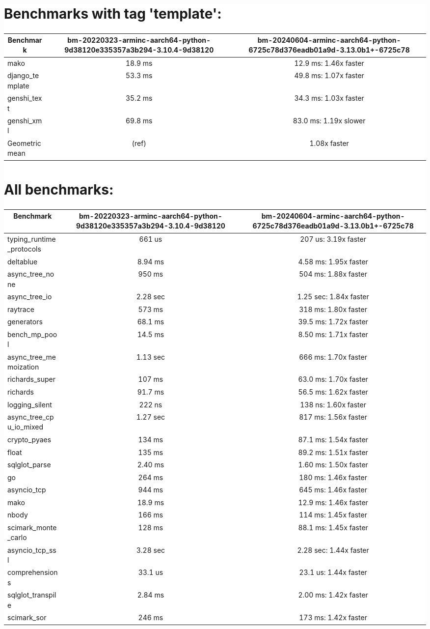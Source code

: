 Benchmarks with tag 'template':
===============================

| Benchmark       | bm-20220323-arminc-aarch64-python-9d38120e335357a3b294-3.10.4-9d38120 | bm-20240604-arminc-aarch64-python-6725c78d376eadb01a9d-3.13.0b1+-6725c78 |
|-----------------|:---------------------------------------------------------------------:|:------------------------------------------------------------------------:|
| mako            | 18.9 ms                                                               | 12.9 ms: 1.46x faster                                                    |
| django_template | 53.3 ms                                                               | 49.8 ms: 1.07x faster                                                    |
| genshi_text     | 35.2 ms                                                               | 34.3 ms: 1.03x faster                                                    |
| genshi_xml      | 69.8 ms                                                               | 83.0 ms: 1.19x slower                                                    |
| Geometric mean  | (ref)                                                                 | 1.08x faster                                                             |

All benchmarks:
===============

| Benchmark                | bm-20220323-arminc-aarch64-python-9d38120e335357a3b294-3.10.4-9d38120 | bm-20240604-arminc-aarch64-python-6725c78d376eadb01a9d-3.13.0b1+-6725c78 |
|--------------------------|:---------------------------------------------------------------------:|:------------------------------------------------------------------------:|
| typing_runtime_protocols | 661 us                                                                | 207 us: 3.19x faster                                                     |
| deltablue                | 8.94 ms                                                               | 4.58 ms: 1.95x faster                                                    |
| async_tree_none          | 950 ms                                                                | 504 ms: 1.88x faster                                                     |
| async_tree_io            | 2.28 sec                                                              | 1.25 sec: 1.84x faster                                                   |
| raytrace                 | 573 ms                                                                | 318 ms: 1.80x faster                                                     |
| generators               | 68.1 ms                                                               | 39.5 ms: 1.72x faster                                                    |
| bench_mp_pool            | 14.5 ms                                                               | 8.50 ms: 1.71x faster                                                    |
| async_tree_memoization   | 1.13 sec                                                              | 666 ms: 1.70x faster                                                     |
| richards_super           | 107 ms                                                                | 63.0 ms: 1.70x faster                                                    |
| richards                 | 91.7 ms                                                               | 56.5 ms: 1.62x faster                                                    |
| logging_silent           | 222 ns                                                                | 138 ns: 1.60x faster                                                     |
| async_tree_cpu_io_mixed  | 1.27 sec                                                              | 817 ms: 1.56x faster                                                     |
| crypto_pyaes             | 134 ms                                                                | 87.1 ms: 1.54x faster                                                    |
| float                    | 135 ms                                                                | 89.2 ms: 1.51x faster                                                    |
| sqlglot_parse            | 2.40 ms                                                               | 1.60 ms: 1.50x faster                                                    |
| go                       | 264 ms                                                                | 180 ms: 1.46x faster                                                     |
| asyncio_tcp              | 944 ms                                                                | 645 ms: 1.46x faster                                                     |
| mako                     | 18.9 ms                                                               | 12.9 ms: 1.46x faster                                                    |
| nbody                    | 166 ms                                                                | 114 ms: 1.45x faster                                                     |
| scimark_monte_carlo      | 128 ms                                                                | 88.1 ms: 1.45x faster                                                    |
| asyncio_tcp_ssl          | 3.28 sec                                                              | 2.28 sec: 1.44x faster                                                   |
| comprehensions           | 33.1 us                                                               | 23.1 us: 1.44x faster                                                    |
| sqlglot_transpile        | 2.84 ms                                                               | 2.00 ms: 1.42x faster                                                    |
| scimark_sor              | 246 ms                                                                | 173 ms: 1.42x faster                                                     |